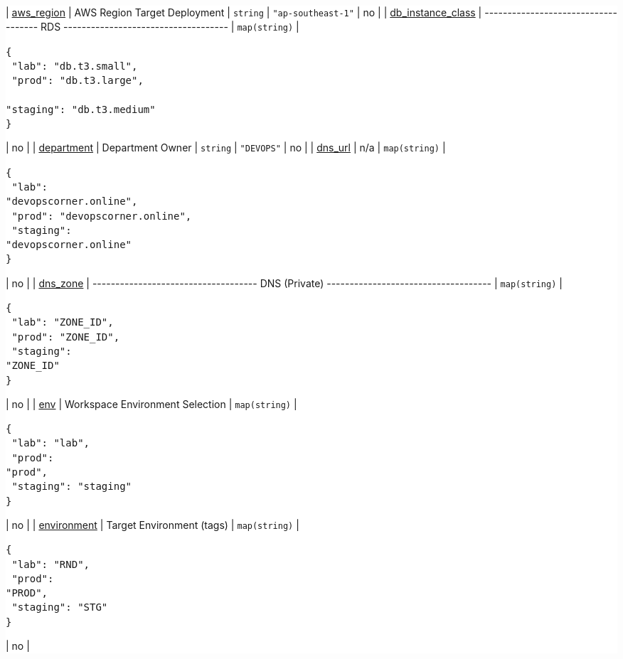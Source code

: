 | <a name="input_aws_region"></a> [aws_region](#input_aws_region)                                           | AWS Region Target Deployment                                                            | `string`       | `"ap-southeast-1"`                                                                                                                                                                                                                                                                                                                                                                                                                                                                                                                                                                                                    |    no    |
| <a name="input_db_instance_class"></a> [db_instance_class](#input_db_instance_class)                      | ------------------------------------ RDS ------------------------------------           | `map(string)`  | <pre>{<br> "lab": "db.t3.small",<br> "prod": "db.t3.large",<br> "staging": "db.t3.medium"<br>}</pre>                                                                                                                                                                                                                                                                                                                                                                                                                                                                                                                  |    no    |
| <a name="input_department"></a> [department](#input_department)                                           | Department Owner                                                                        | `string`       | `"DEVOPS"`                                                                                                                                                                                                                                                                                                                                                                                                                                                                                                                                                                                                            |    no    |
| <a name="input_dns_url"></a> [dns_url](#input_dns_url)                                                    | n/a                                                                                     | `map(string)`  | <pre>{<br> "lab": "devopscorner.online",<br> "prod": "devopscorner.online",<br> "staging": "devopscorner.online"<br>}</pre>                                                                                                                                                                                                                                                                                                                                                                                                                                                                                           |    no    |
| <a name="input_dns_zone"></a> [dns_zone](#input_dns_zone)                                                 | ------------------------------------ DNS (Private) ------------------------------------ | `map(string)`  | <pre>{<br> "lab": "ZONE_ID",<br> "prod": "ZONE_ID",<br> "staging": "ZONE_ID"<br>}</pre>                                                                                                                                                                                                                                                                                                                                                                                                                                                                                                                               |    no    |
| <a name="input_env"></a> [env](#input_env)                                                                | Workspace Environment Selection                                                         | `map(string)`  | <pre>{<br> "lab": "lab",<br> "prod": "prod",<br> "staging": "staging"<br>}</pre>                                                                                                                                                                                                                                                                                                                                                                                                                                                                                                                                      |    no    |
| <a name="input_environment"></a> [environment](#input_environment)                                        | Target Environment (tags)                                                               | `map(string)`  | <pre>{<br> "lab": "RND",<br> "prod": "PROD",<br> "staging": "STG"<br>}</pre>                                                                                                                                                                                                                                                                                                                                                                                                                                                                                                                                          |    no    |
